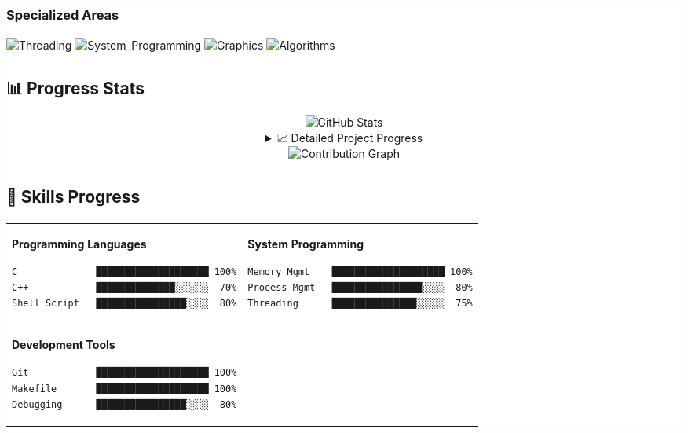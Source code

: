 ### Specialized Areas
![Threading](https://img.shields.io/badge/Threading-FF6B6B?style=for-the-badge)
![System_Programming](https://img.shields.io/badge/System_Programming-4ECDC4?style=for-the-badge)
![Graphics](https://img.shields.io/badge/Graphics_Programming-45B7D1?style=for-the-badge)
![Algorithms](https://img.shields.io/badge/Algorithms-96CEB4?style=for-the-badge)

</div>

## 📊 Progress Stats

<div align="center">

<img src="https://github-readme-stats.vercel.app/api?username=wmbolles&theme=radical&hide_border=true&include_all_commits=true&count_private=true" alt="GitHub Stats" width="450"/>

<details><summary>📈 Detailed Project Progress</summary></details>

<img src="https://github-readme-activity-graph.vercel.app/graph?username=wmbolles&theme=react-dark&hide_border=true&area=true" alt="Contribution Graph" width="900"/>

</div>

## 💪 Skills Progress

<div align="center">

<table>
<tr>
<td>

**Programming Languages**
```text
C              ████████████████████ 100%
C++            ██████████████░░░░░░  70%
Shell Script   ████████████████░░░░  80%
```

</td>
<td>

**System Programming**
```text
Memory Mgmt    ████████████████████ 100%
Process Mgmt   ████████████████░░░░  80%
Threading      ███████████████░░░░░  75%
```

</td>
</tr>
<tr>
<td>

**Development Tools**
```text
Git            ████████████████████ 100%
Makefile       ████████████████████ 100%
Debugging      ████████████████░░░░  80%
```
